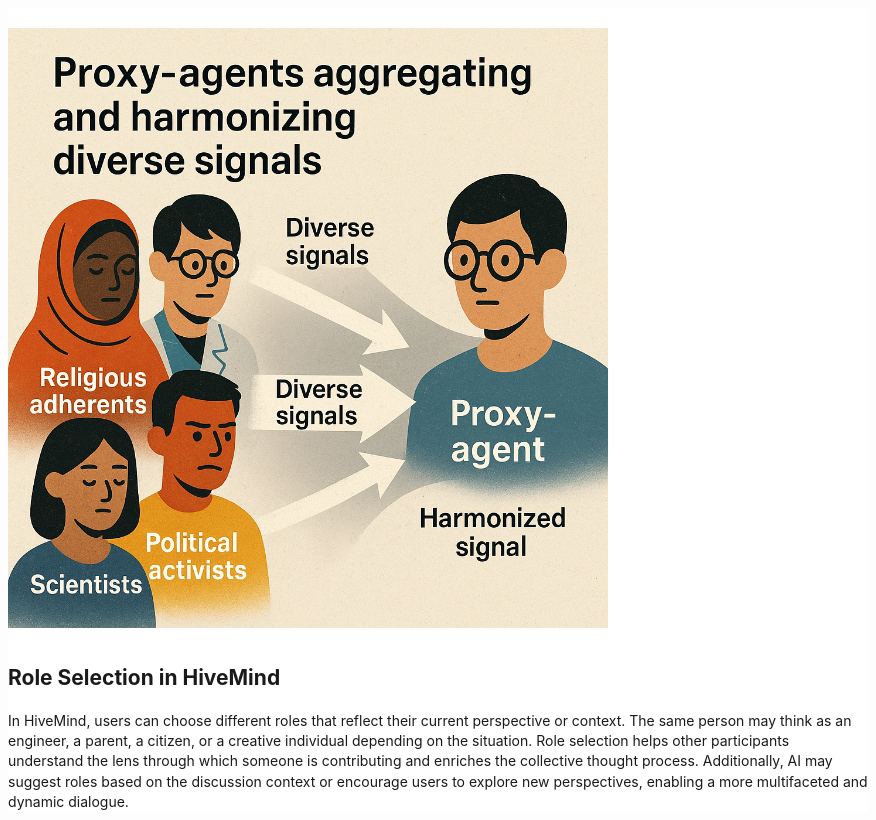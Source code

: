 <br><img src="https://github.com/QuasiIdeas/BunchOfQuasiIdeas/blob/main/images/proxy_agent.png" alt="График" width="600">

## Role Selection in HiveMind

In HiveMind, users can choose different roles that reflect their current perspective or context. The same person may think as an engineer, a parent, a citizen, or a creative individual depending on the situation. Role selection helps other participants understand the lens through which someone is contributing and enriches the collective thought process. Additionally, AI may suggest roles based on the discussion context or encourage users to explore new perspectives, enabling a more multifaceted and dynamic dialogue.
